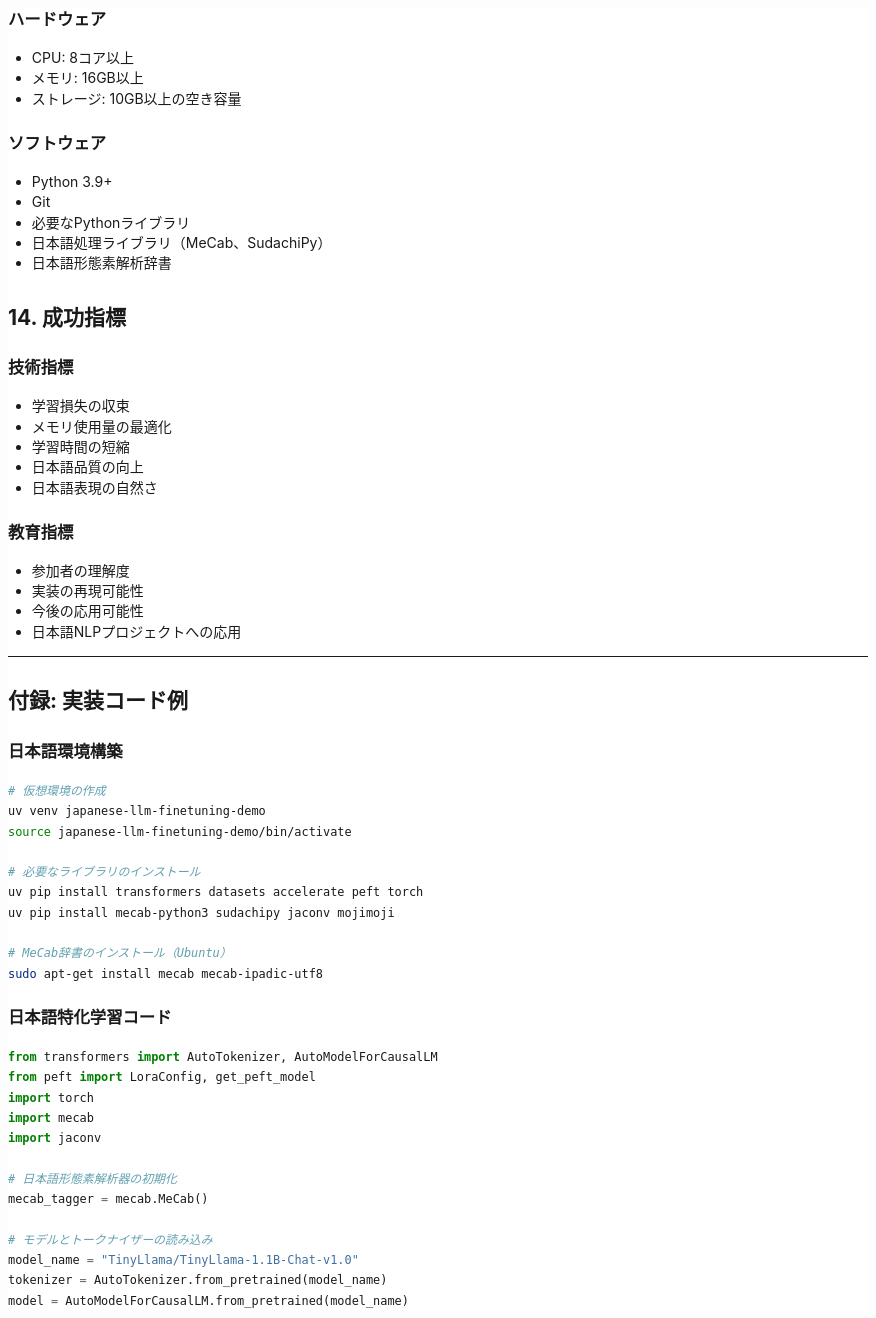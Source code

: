 ### ハードウェア
- CPU: 8コア以上
- メモリ: 16GB以上
- ストレージ: 10GB以上の空き容量

### ソフトウェア
- Python 3.9+
- Git
- 必要なPythonライブラリ
- 日本語処理ライブラリ（MeCab、SudachiPy）
- 日本語形態素解析辞書

## 14. 成功指標

### 技術指標
- 学習損失の収束
- メモリ使用量の最適化
- 学習時間の短縮
- 日本語品質の向上
- 日本語表現の自然さ

### 教育指標
- 参加者の理解度
- 実装の再現可能性
- 今後の応用可能性
- 日本語NLPプロジェクトへの応用

---

## 付録: 実装コード例

### 日本語環境構築
```bash
# 仮想環境の作成
uv venv japanese-llm-finetuning-demo
source japanese-llm-finetuning-demo/bin/activate

# 必要なライブラリのインストール
uv pip install transformers datasets accelerate peft torch
uv pip install mecab-python3 sudachipy jaconv mojimoji

# MeCab辞書のインストール（Ubuntu）
sudo apt-get install mecab mecab-ipadic-utf8
```

### 日本語特化学習コード
```python
from transformers import AutoTokenizer, AutoModelForCausalLM
from peft import LoraConfig, get_peft_model
import torch
import mecab
import jaconv

# 日本語形態素解析器の初期化
mecab_tagger = mecab.MeCab()

# モデルとトークナイザーの読み込み
model_name = "TinyLlama/TinyLlama-1.1B-Chat-v1.0"
tokenizer = AutoTokenizer.from_pretrained(model_name)
model = AutoModelForCausalLM.from_pretrained(model_name)

```